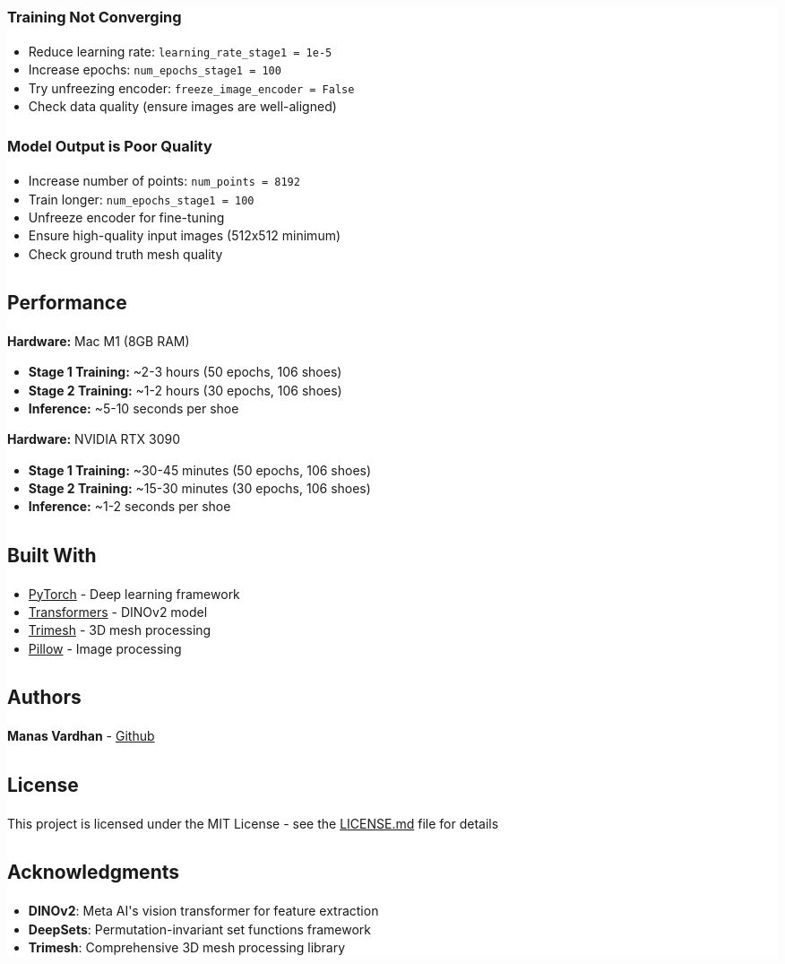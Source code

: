 ### Training Not Converging

- Reduce learning rate: `learning_rate_stage1 = 1e-5`
- Increase epochs: `num_epochs_stage1 = 100`
- Try unfreezing encoder: `freeze_image_encoder = False`
- Check data quality (ensure images are well-aligned)

### Model Output is Poor Quality

- Increase number of points: `num_points = 8192`
- Train longer: `num_epochs_stage1 = 100`
- Unfreeze encoder for fine-tuning
- Ensure high-quality input images (512x512 minimum)
- Check ground truth mesh quality

## Performance

**Hardware:** Mac M1 (8GB RAM)
- **Stage 1 Training:** ~2-3 hours (50 epochs, 106 shoes)
- **Stage 2 Training:** ~1-2 hours (30 epochs, 106 shoes)
- **Inference:** ~5-10 seconds per shoe

**Hardware:** NVIDIA RTX 3090
- **Stage 1 Training:** ~30-45 minutes (50 epochs, 106 shoes)
- **Stage 2 Training:** ~15-30 minutes (30 epochs, 106 shoes)
- **Inference:** ~1-2 seconds per shoe

## Built With

- [PyTorch](https://pytorch.org/) - Deep learning framework
- [Transformers](https://huggingface.co/docs/transformers/) - DINOv2 model
- [Trimesh](https://trimsh.org/) - 3D mesh processing
- [Pillow](https://python-pillow.org/) - Image processing

## Authors

**Manas Vardhan** - [Github](https://github.com/Manas-Vardhan)

## License

This project is licensed under the MIT License - see the [LICENSE.md](LICENSE.md) file for details

## Acknowledgments

- **DINOv2**: Meta AI's vision transformer for feature extraction
- **DeepSets**: Permutation-invariant set functions framework
- **Trimesh**: Comprehensive 3D mesh processing library
